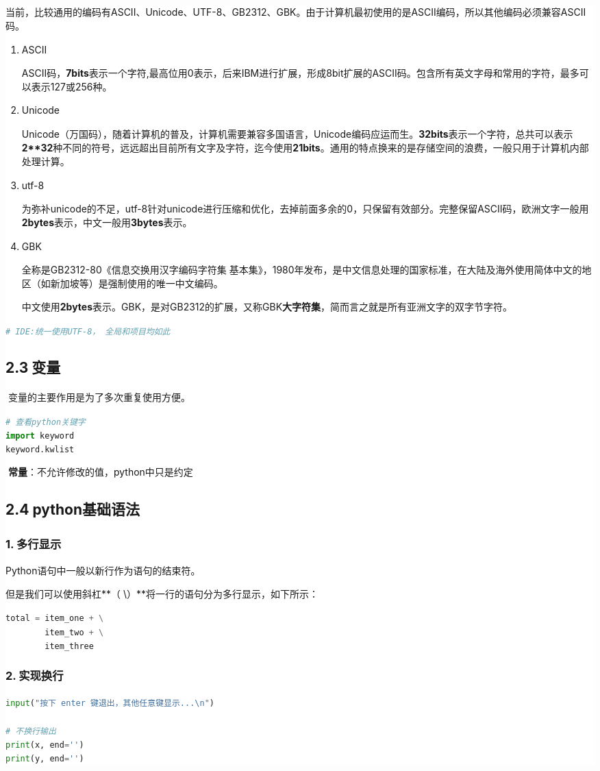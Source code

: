 ​	当前，比较通用的编码有ASCII、Unicode、UTF-8、GB2312、GBK。由于计算机最初使用的是ASCII编码，所以其他编码必须兼容ASCII码。

1. ASCII

   ASCII码，**7bits**表示一个字符,最高位用0表示，后来IBM进行扩展，形成8bit扩展的ASCII码。包含所有英文字母和常用的字符，最多可以表示127或256种。

2. Unicode

   Unicode（万国码），随着计算机的普及，计算机需要兼容多国语言，Unicode编码应运而生。**32bits**表示一个字符，总共可以表示**2\*\*32**种不同的符号，远远超出目前所有文字及字符，迄今使用**21bits**。通用的特点换来的是存储空间的浪费，一般只用于计算机内部处理计算。

3. utf-8

   为弥补unicode的不足，utf-8针对unicode进行压缩和优化，去掉前面多余的0，只保留有效部分。完整保留ASCII码，欧洲文字一般用**2bytes**表示，中文一般用**3bytes**表示。

4. GBK

   全称是GB2312-80《信息交换用汉字编码字符集 基本集》，1980年发布，是中文信息处理的国家标准，在大陆及海外使用简体中文的地区（如新加坡等）是强制使用的唯一中文编码。

   中文使用**2bytes**表示。GBK，是对GB2312的扩展，又称GBK**大字符集**，简而言之就是所有亚洲文字的双字节字符。

```python
# IDE:统一使用UTF-8， 全局和项目均如此
```

## 2.3 变量

​	变量的主要作用是为了多次重复使用方便。

```python
# 查看python关键字
import keyword
keyword.kwlist
```

​	**常量**：不允许修改的值，python中只是约定

## 2.4 python基础语法

### 1. **多行显示**

Python语句中一般以新行作为语句的结束符。

但是我们可以使用斜杠**（ \）**将一行的语句分为多行显示，如下所示：

```python
total = item_one + \
        item_two + \
        item_three
```

### 2. 实现换行

```python
input("按下 enter 键退出，其他任意键显示...\n")

# 不换行输出
print(x, end='')
print(y, end='')
```
